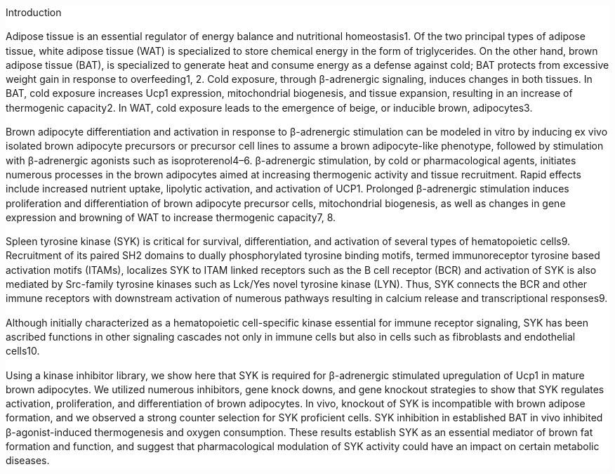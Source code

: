 Introduction

Adipose tissue is an essential regulator of energy balance and nutritional homeostasis1. Of the two principal types of adipose tissue, white adipose tissue (WAT) is specialized to store chemical energy in the form of triglycerides. On the other hand, brown adipose tissue (BAT), is specialized to generate heat and consume energy as a defense against cold; BAT protects from excessive weight gain in response to overfeeding1, 2. Cold exposure, through β-adrenergic signaling, induces changes in both tissues. In BAT, cold exposure increases Ucp1 expression, mitochondrial biogenesis, and tissue expansion, resulting in an increase of thermogenic capacity2. In WAT, cold exposure leads to the emergence of beige, or inducible brown, adipocytes3.

Brown adipocyte differentiation and activation in response to β-adrenergic stimulation can be modeled in vitro by inducing ex vivo isolated brown adipocyte precursors or precursor cell lines to assume a brown adipocyte-like phenotype, followed by stimulation with β-adrenergic agonists such as isoproterenol4–6. β-adrenergic stimulation, by cold or pharmacological agents, initiates numerous processes in the brown adipocytes aimed at increasing thermogenic activity and tissue recruitment. Rapid effects include increased nutrient uptake, lipolytic activation, and activation of UCP1. Prolonged β-adrenergic stimulation induces proliferation and differentiation of brown adipocyte precursor cells, mitochondrial biogenesis, as well as changes in gene expression and browning of WAT to increase thermogenic capacity7, 8.

Spleen tyrosine kinase (SYK) is critical for survival, differentiation, and activation of several types of hematopoietic cells9. Recruitment of its paired SH2 domains to dually phosphorylated tyrosine binding motifs, termed immunoreceptor tyrosine based activation motifs (ITAMs), localizes SYK to ITAM linked receptors such as the B cell receptor (BCR) and activation of SYK is also mediated by Src-family tyrosine kinases such as Lck/Yes novel tyrosine kinase (LYN). Thus, SYK connects the BCR and other immune receptors with downstream activation of numerous pathways resulting in calcium release and transcriptional responses9.

Although initially characterized as a hematopoietic cell-specific kinase essential for immune receptor signaling, SYK has been ascribed functions in other signaling cascades not only in immune cells but also in cells such as fibroblasts and endothelial cells10.

Using a kinase inhibitor library, we show here that SYK is required for β-adrenergic stimulated upregulation of Ucp1 in mature brown adipocytes. We utilized numerous inhibitors, gene knock downs, and gene knockout strategies to show that SYK regulates activation, proliferation, and differentiation of brown adipocytes. In vivo, knockout of SYK is incompatible with brown adipose formation, and we observed a strong counter selection for SYK proficient cells. SYK inhibition in established BAT in vivo inhibited β-agonist-induced thermogenesis and oxygen consumption. These results establish SYK as an essential mediator of brown fat formation and function, and suggest that pharmacological modulation of SYK activity could have an impact on certain metabolic diseases.
